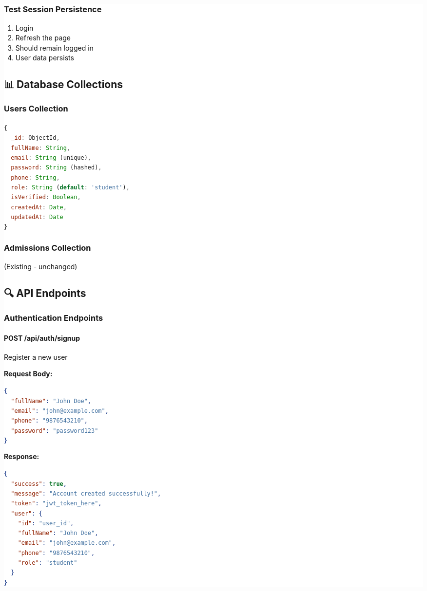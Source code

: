 ### Test Session Persistence

1. Login
2. Refresh the page
3. Should remain logged in
4. User data persists

## 📊 Database Collections

### Users Collection
```javascript
{
  _id: ObjectId,
  fullName: String,
  email: String (unique),
  password: String (hashed),
  phone: String,
  role: String (default: 'student'),
  isVerified: Boolean,
  createdAt: Date,
  updatedAt: Date
}
```

### Admissions Collection
(Existing - unchanged)

## 🔍 API Endpoints

### Authentication Endpoints

#### POST /api/auth/signup
Register a new user

**Request Body:**
```json
{
  "fullName": "John Doe",
  "email": "john@example.com",
  "phone": "9876543210",
  "password": "password123"
}
```

**Response:**
```json
{
  "success": true,
  "message": "Account created successfully!",
  "token": "jwt_token_here",
  "user": {
    "id": "user_id",
    "fullName": "John Doe",
    "email": "john@example.com",
    "phone": "9876543210",
    "role": "student"
  }
}
```
